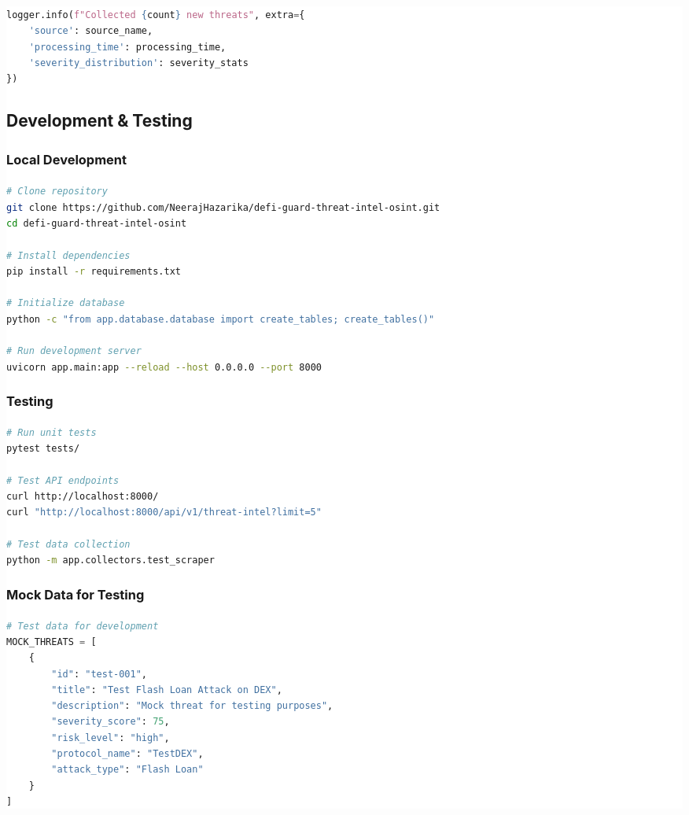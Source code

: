 ```python
logger.info(f"Collected {count} new threats", extra={
    'source': source_name,
    'processing_time': processing_time,
    'severity_distribution': severity_stats
})
```

## Development & Testing

### Local Development
```bash
# Clone repository
git clone https://github.com/NeerajHazarika/defi-guard-threat-intel-osint.git
cd defi-guard-threat-intel-osint

# Install dependencies
pip install -r requirements.txt

# Initialize database
python -c "from app.database.database import create_tables; create_tables()"

# Run development server
uvicorn app.main:app --reload --host 0.0.0.0 --port 8000
```

### Testing
```bash
# Run unit tests
pytest tests/

# Test API endpoints
curl http://localhost:8000/
curl "http://localhost:8000/api/v1/threat-intel?limit=5"

# Test data collection
python -m app.collectors.test_scraper
```

### Mock Data for Testing
```python
# Test data for development
MOCK_THREATS = [
    {
        "id": "test-001",
        "title": "Test Flash Loan Attack on DEX",
        "description": "Mock threat for testing purposes",
        "severity_score": 75,
        "risk_level": "high",
        "protocol_name": "TestDEX",
        "attack_type": "Flash Loan"
    }
]
```
